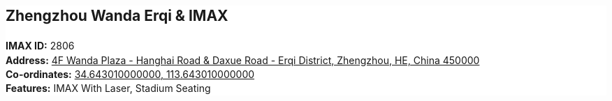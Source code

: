 ## Zhengzhou Wanda Erqi & IMAX

**IMAX ID:** 2806  
**Address:** [4F Wanda Plaza - Hanghai Road & Daxue Road - Erqi District, Zhengzhou, HE, China 450000](https://maps.google.com/maps?q=4F%20Wanda%20Plaza%20-%20Hanghai%20Road%20&%20Daxue%20Road%20-%20Erqi%20District,%0AZhengzhou,%0AHE,%20China%0A450000)  
**Co-ordinates:** [34.643010000000, 113.643010000000](https://maps.google.com/maps?q=34.643010000000,113.643010000000)  
**Features:** IMAX With Laser, Stadium Seating  
